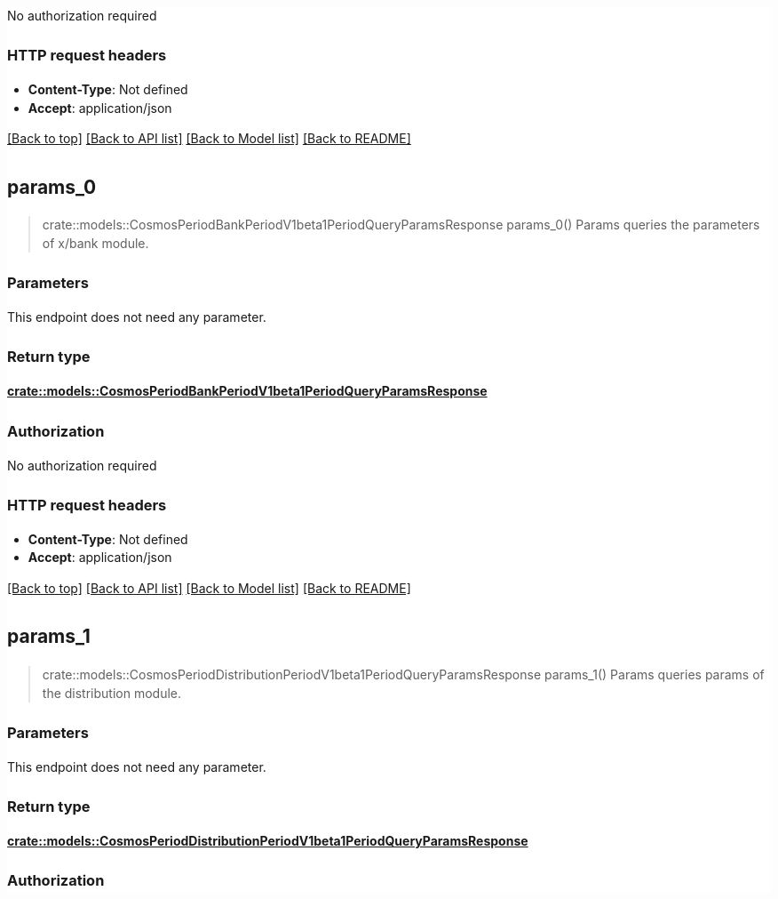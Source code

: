 No authorization required

### HTTP request headers

- **Content-Type**: Not defined
- **Accept**: application/json

[[Back to top]](#) [[Back to API list]](../README.md#documentation-for-api-endpoints) [[Back to Model list]](../README.md#documentation-for-models) [[Back to README]](../README.md)


## params_0

> crate::models::CosmosPeriodBankPeriodV1beta1PeriodQueryParamsResponse params_0()
Params queries the parameters of x/bank module.

### Parameters

This endpoint does not need any parameter.

### Return type

[**crate::models::CosmosPeriodBankPeriodV1beta1PeriodQueryParamsResponse**](cosmos.bank.v1beta1.QueryParamsResponse.md)

### Authorization

No authorization required

### HTTP request headers

- **Content-Type**: Not defined
- **Accept**: application/json

[[Back to top]](#) [[Back to API list]](../README.md#documentation-for-api-endpoints) [[Back to Model list]](../README.md#documentation-for-models) [[Back to README]](../README.md)


## params_1

> crate::models::CosmosPeriodDistributionPeriodV1beta1PeriodQueryParamsResponse params_1()
Params queries params of the distribution module.

### Parameters

This endpoint does not need any parameter.

### Return type

[**crate::models::CosmosPeriodDistributionPeriodV1beta1PeriodQueryParamsResponse**](cosmos.distribution.v1beta1.QueryParamsResponse.md)

### Authorization
